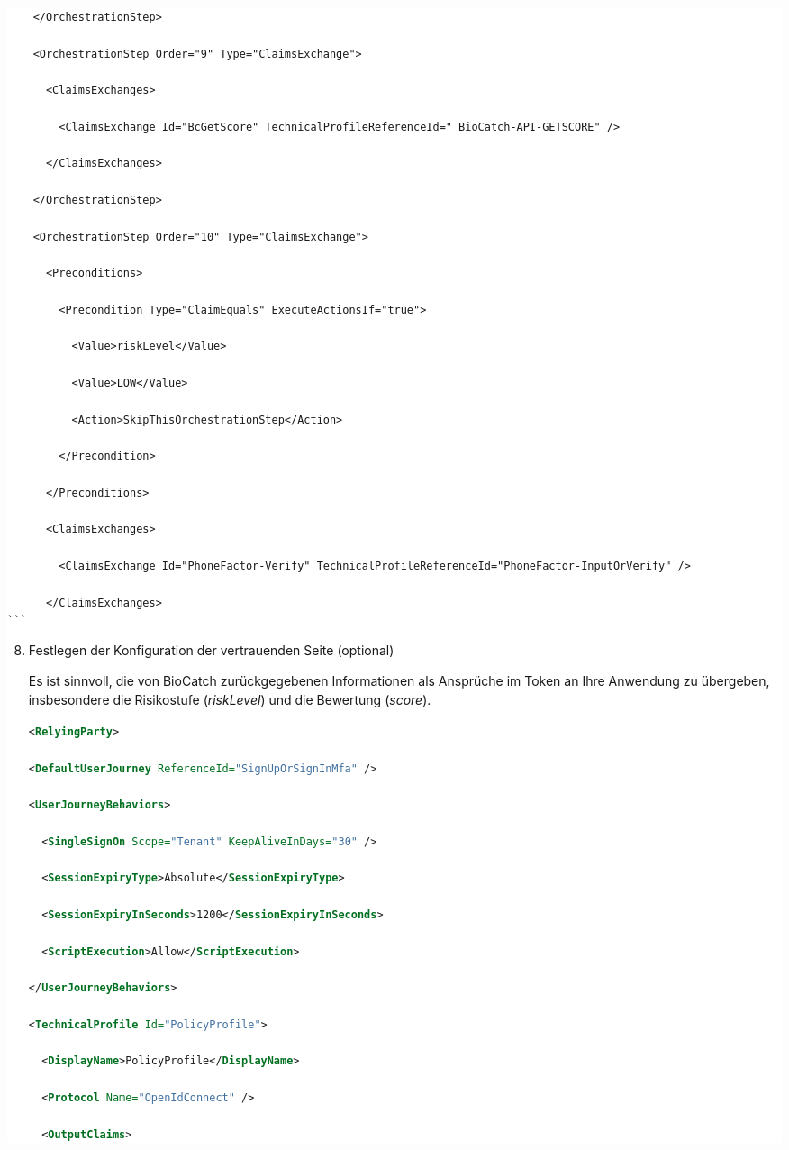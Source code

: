         </OrchestrationStep> 

        <OrchestrationStep Order="9" Type="ClaimsExchange"> 

          <ClaimsExchanges> 

            <ClaimsExchange Id="BcGetScore" TechnicalProfileReferenceId=" BioCatch-API-GETSCORE" /> 

          </ClaimsExchanges> 

        </OrchestrationStep> 

        <OrchestrationStep Order="10" Type="ClaimsExchange"> 

          <Preconditions> 

            <Precondition Type="ClaimEquals" ExecuteActionsIf="true"> 

              <Value>riskLevel</Value> 

              <Value>LOW</Value> 

              <Action>SkipThisOrchestrationStep</Action> 

            </Precondition> 

          </Preconditions> 

          <ClaimsExchanges> 

            <ClaimsExchange Id="PhoneFactor-Verify" TechnicalProfileReferenceId="PhoneFactor-InputOrVerify" /> 

          </ClaimsExchanges>
    ```

8. Festlegen der Konfiguration der vertrauenden Seite (optional)

    Es ist sinnvoll, die von BioCatch zurückgegebenen Informationen als Ansprüche im Token an Ihre Anwendung zu übergeben, insbesondere die Risikostufe (*riskLevel*) und die Bewertung (*score*).

    ```xml
    <RelyingParty> 

    <DefaultUserJourney ReferenceId="SignUpOrSignInMfa" /> 

    <UserJourneyBehaviors> 

      <SingleSignOn Scope="Tenant" KeepAliveInDays="30" /> 

      <SessionExpiryType>Absolute</SessionExpiryType> 

      <SessionExpiryInSeconds>1200</SessionExpiryInSeconds> 

      <ScriptExecution>Allow</ScriptExecution> 

    </UserJourneyBehaviors> 

    <TechnicalProfile Id="PolicyProfile"> 

      <DisplayName>PolicyProfile</DisplayName> 

      <Protocol Name="OpenIdConnect" /> 

      <OutputClaims> 
